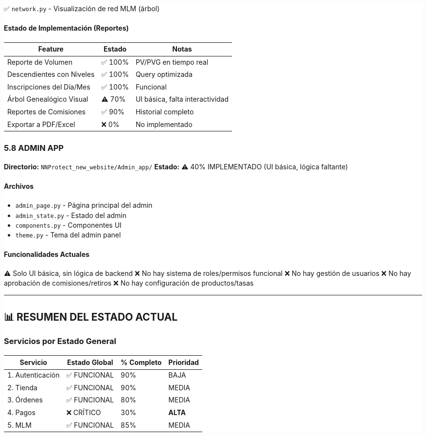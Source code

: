✅ `network.py` - Visualización de red MLM (árbol)

#### Estado de Implementación (Reportes)
| Feature | Estado | Notas |
|---------|--------|-------|
| Reporte de Volumen | ✅ 100% | PV/PVG en tiempo real |
| Descendientes con Niveles | ✅ 100% | Query optimizada |
| Inscripciones del Día/Mes | ✅ 100% | Funcional |
| Árbol Genealógico Visual | ⚠️ 70% | UI básica, falta interactividad |
| Reportes de Comisiones | ✅ 90% | Historial completo |
| Exportar a PDF/Excel | ❌ 0% | No implementado |

### 5.8 ADMIN APP

**Directorio:** `NNProtect_new_website/Admin_app/`
**Estado:** ⚠️ 40% IMPLEMENTADO (UI básica, lógica faltante)

#### Archivos
- `admin_page.py` - Página principal del admin
- `admin_state.py` - Estado del admin
- `components.py` - Componentes UI
- `theme.py` - Tema del admin panel

#### Funcionalidades Actuales
⚠️ Solo UI básica, sin lógica de backend
❌ No hay sistema de roles/permisos funcional
❌ No hay gestión de usuarios
❌ No hay aprobación de comisiones/retiros
❌ No hay configuración de productos/tasas

---

## 📊 RESUMEN DEL ESTADO ACTUAL

### Servicios por Estado General

| Servicio | Estado Global | %  Completo | Prioridad |
|----------|---------------|-------------|-----------|
| 1. Autenticación | ✅ FUNCIONAL | 90% | BAJA |
| 2. Tienda | ✅ FUNCIONAL | 90% | MEDIA |
| 3. Órdenes | ✅ FUNCIONAL | 80% | MEDIA |
| 4. Pagos | ❌ CRÍTICO | 30% | **ALTA** |
| 5. MLM | ✅ FUNCIONAL | 85% | MEDIA |
